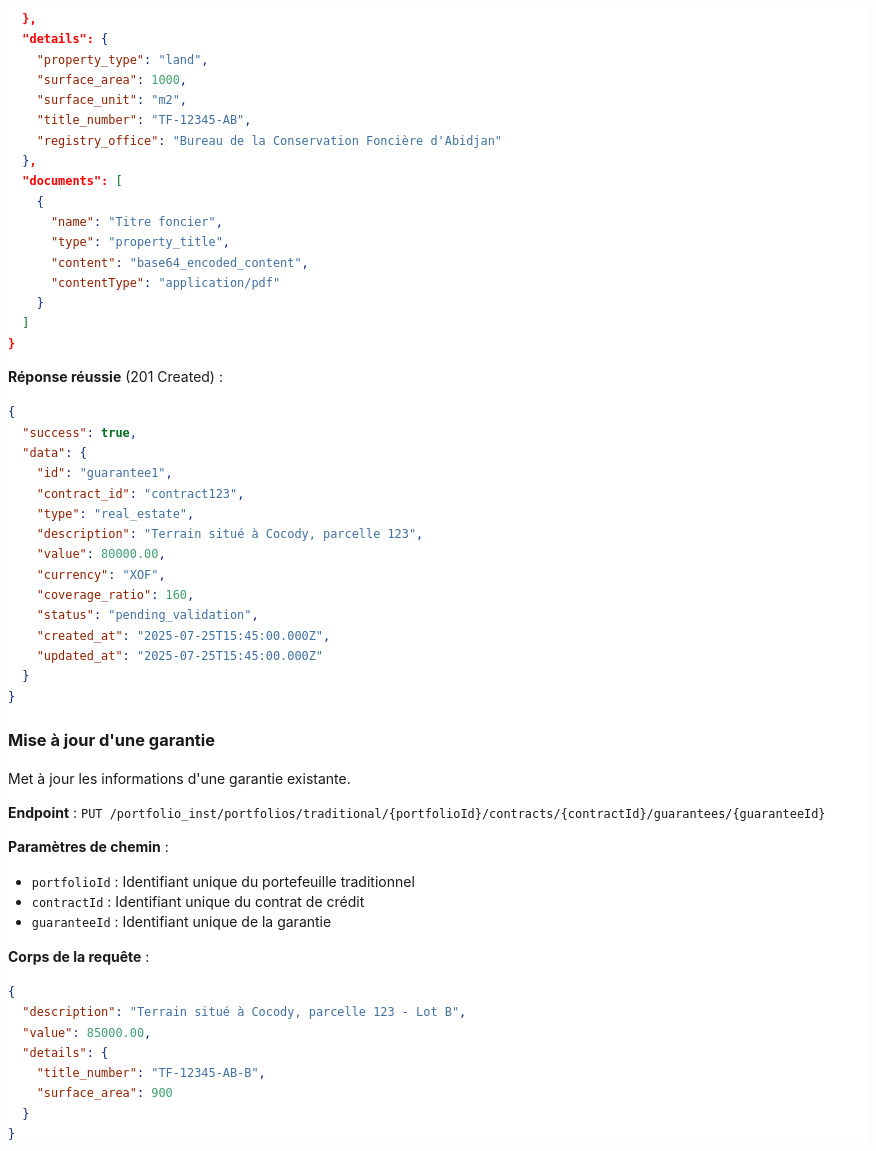 ```json
  },
  "details": {
    "property_type": "land",
    "surface_area": 1000,
    "surface_unit": "m2",
    "title_number": "TF-12345-AB",
    "registry_office": "Bureau de la Conservation Foncière d'Abidjan"
  },
  "documents": [
    {
      "name": "Titre foncier",
      "type": "property_title",
      "content": "base64_encoded_content",
      "contentType": "application/pdf"
    }
  ]
}
```

**Réponse réussie** (201 Created) :

```json
{
  "success": true,
  "data": {
    "id": "guarantee1",
    "contract_id": "contract123",
    "type": "real_estate",
    "description": "Terrain situé à Cocody, parcelle 123",
    "value": 80000.00,
    "currency": "XOF",
    "coverage_ratio": 160,
    "status": "pending_validation",
    "created_at": "2025-07-25T15:45:00.000Z",
    "updated_at": "2025-07-25T15:45:00.000Z"
  }
}
```

### Mise à jour d'une garantie

Met à jour les informations d'une garantie existante.

**Endpoint** : `PUT /portfolio_inst/portfolios/traditional/{portfolioId}/contracts/{contractId}/guarantees/{guaranteeId}`

**Paramètres de chemin** :
- `portfolioId` : Identifiant unique du portefeuille traditionnel
- `contractId` : Identifiant unique du contrat de crédit
- `guaranteeId` : Identifiant unique de la garantie

**Corps de la requête** :

```json
{
  "description": "Terrain situé à Cocody, parcelle 123 - Lot B",
  "value": 85000.00,
  "details": {
    "title_number": "TF-12345-AB-B",
    "surface_area": 900
  }
}
```
